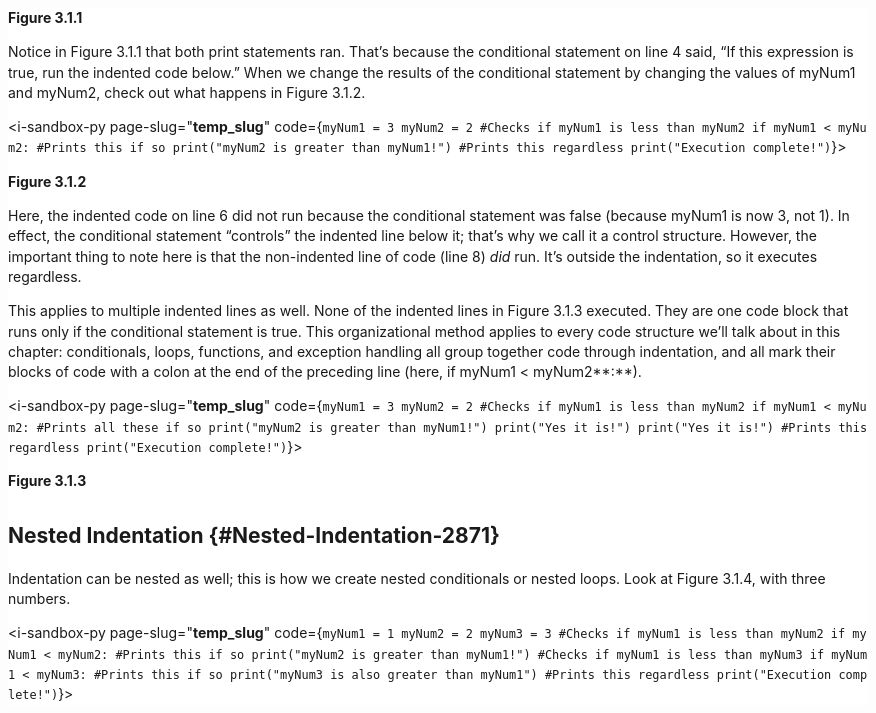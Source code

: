 **Figure 3.1.1**

Notice in Figure 3.1.1 that both print statements ran. That’s because the conditional statement on line 4 said, “If this expression is true, run the indented code below.” When we change the results of the conditional statement by changing the values of myNum1 and myNum2, check out what happens in Figure 3.1.2.

<i-sandbox-py  page-slug="__temp_slug__" code={`myNum1 = 3
myNum2 = 2
#Checks if myNum1 is less than myNum2
if myNum1 < myNum2:
	#Prints this if so
	print("myNum2 is greater than myNum1!")
#Prints this regardless
print("Execution complete!")`}>
</i-sandbox-py>

**Figure 3.1.2**

Here, the indented code on line 6 did not run because the conditional statement was false (because myNum1 is now 3, not 1). In effect, the conditional statement “controls” the indented line below it; that’s why we call it a control structure. However, the important thing to note here is that the non-indented line of code (line 8) _did_ run. It’s outside the indentation, so it executes regardless.

This applies to multiple indented lines as well. None of the indented lines in Figure 3.1.3 executed. They are one code block that runs only if the conditional statement is true. This organizational method applies to every code structure we’ll talk about in this chapter: conditionals, loops, functions, and exception handling all group together code through indentation, and all mark their blocks of code with a colon at the end of the preceding line (here, if myNum1 < myNum2**:**).

<i-sandbox-py  page-slug="__temp_slug__" code={`myNum1 = 3
myNum2 = 2
#Checks if myNum1 is less than myNum2
if myNum1 < myNum2:
	#Prints all these if so
	print("myNum2 is greater than myNum1!")
	print("Yes it is!")
	print("Yes it is!")
#Prints this regardless
print("Execution complete!")`}>
</i-sandbox-py>

**Figure 3.1.3**

## Nested Indentation {#Nested-Indentation-2871} 

Indentation can be nested as well; this is how we create nested conditionals or nested loops. Look at Figure 3.1.4, with three numbers.

<i-sandbox-py  page-slug="__temp_slug__" code={`myNum1 = 1
myNum2 = 2
myNum3 = 3
#Checks if myNum1 is less than myNum2
if myNum1 < myNum2:
	#Prints this if so
	print("myNum2 is greater than myNum1!")
	#Checks if myNum1 is less than myNum3
	if myNum1 < myNum3:
		#Prints this if so
		print("myNum3 is also greater than myNum1")
#Prints this regardless
print("Execution complete!")`}>
</i-sandbox-py>
